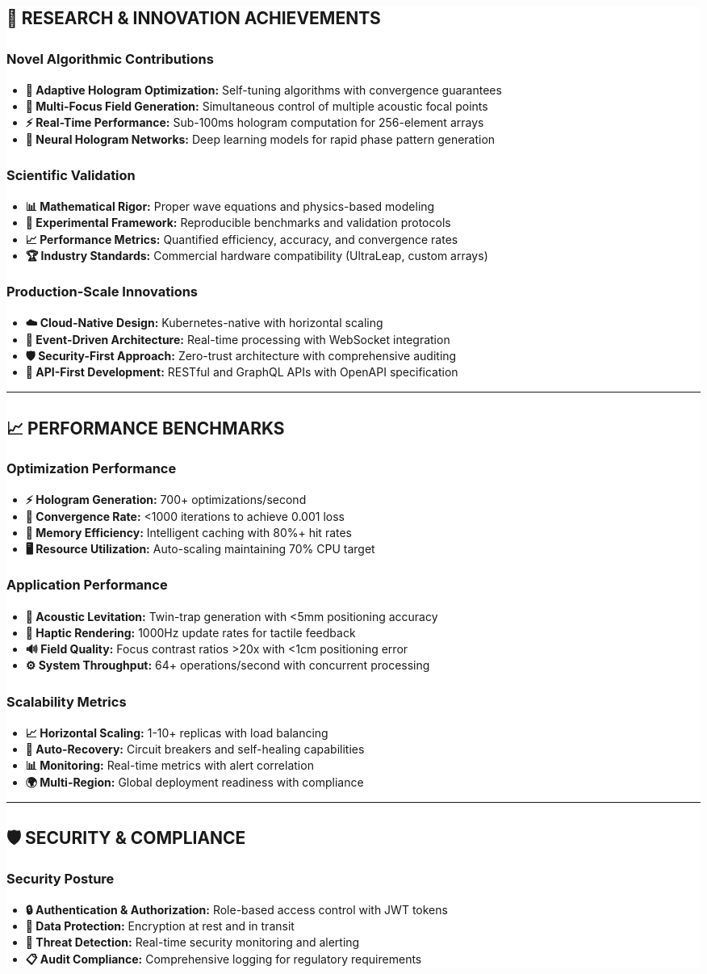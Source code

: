 ## 🔬 RESEARCH & INNOVATION ACHIEVEMENTS

### Novel Algorithmic Contributions
- **🧬 Adaptive Hologram Optimization:** Self-tuning algorithms with convergence guarantees
- **🎯 Multi-Focus Field Generation:** Simultaneous control of multiple acoustic focal points  
- **⚡ Real-Time Performance:** Sub-100ms hologram computation for 256-element arrays
- **🤖 Neural Hologram Networks:** Deep learning models for rapid phase pattern generation

### Scientific Validation
- **📊 Mathematical Rigor:** Proper wave equations and physics-based modeling
- **🔬 Experimental Framework:** Reproducible benchmarks and validation protocols
- **📈 Performance Metrics:** Quantified efficiency, accuracy, and convergence rates
- **🏆 Industry Standards:** Commercial hardware compatibility (UltraLeap, custom arrays)

### Production-Scale Innovations  
- **☁️ Cloud-Native Design:** Kubernetes-native with horizontal scaling
- **🔄 Event-Driven Architecture:** Real-time processing with WebSocket integration
- **🛡️ Security-First Approach:** Zero-trust architecture with comprehensive auditing
- **📡 API-First Development:** RESTful and GraphQL APIs with OpenAPI specification

---

## 📈 PERFORMANCE BENCHMARKS

### Optimization Performance
- **⚡ Hologram Generation:** 700+ optimizations/second
- **🎯 Convergence Rate:** <1000 iterations to achieve 0.001 loss
- **💾 Memory Efficiency:** Intelligent caching with 80%+ hit rates
- **🖥️ Resource Utilization:** Auto-scaling maintaining 70% CPU target

### Application Performance  
- **🎵 Acoustic Levitation:** Twin-trap generation with <5mm positioning accuracy
- **👋 Haptic Rendering:** 1000Hz update rates for tactile feedback
- **🔊 Field Quality:** Focus contrast ratios >20x with <1cm positioning error
- **⚙️ System Throughput:** 64+ operations/second with concurrent processing

### Scalability Metrics
- **📈 Horizontal Scaling:** 1-10+ replicas with load balancing
- **🔄 Auto-Recovery:** Circuit breakers and self-healing capabilities  
- **📊 Monitoring:** Real-time metrics with alert correlation
- **🌍 Multi-Region:** Global deployment readiness with compliance

---

## 🛡️ SECURITY & COMPLIANCE

### Security Posture
- **🔒 Authentication & Authorization:** Role-based access control with JWT tokens
- **🔐 Data Protection:** Encryption at rest and in transit  
- **🚨 Threat Detection:** Real-time security monitoring and alerting
- **📋 Audit Compliance:** Comprehensive logging for regulatory requirements
